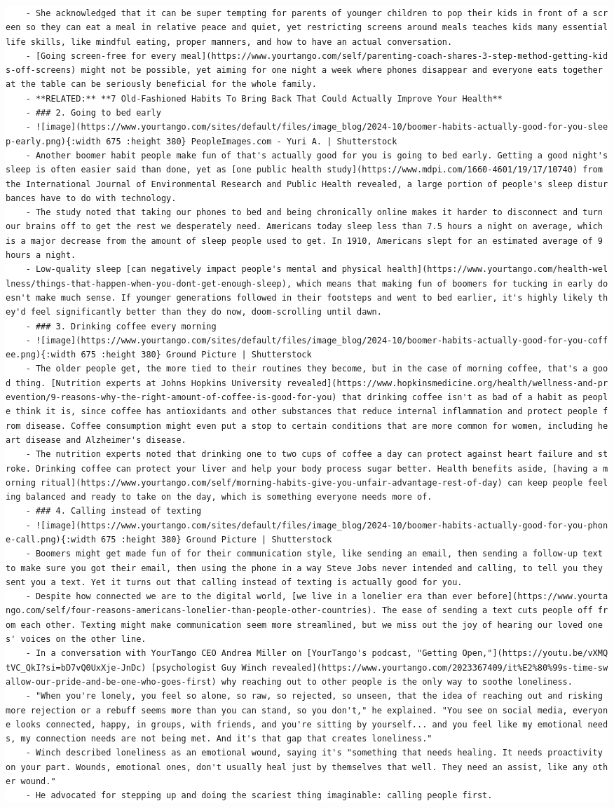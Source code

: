 		- She acknowledged that it can be super tempting for parents of younger children to pop their kids in front of a screen so they can eat a meal in relative peace and quiet, yet restricting screens around meals teaches kids many essential life skills, like mindful eating, proper manners, and how to have an actual conversation.
		- [Going screen-free for every meal](https://www.yourtango.com/self/parenting-coach-shares-3-step-method-getting-kids-off-screens) might not be possible, yet aiming for one night a week where phones disappear and everyone eats together at the table can be seriously beneficial for the whole family.
		- **RELATED:** **7 Old-Fashioned Habits To Bring Back That Could Actually Improve Your Health**
		- ### 2. Going to bed early
		- ![image](https://www.yourtango.com/sites/default/files/image_blog/2024-10/boomer-habits-actually-good-for-you-sleep-early.png){:width 675 :height 380} PeopleImages.com - Yuri A. | Shutterstock
		- Another boomer habit people make fun of that's actually good for you is going to bed early. Getting a good night's sleep is often easier said than done, yet as [one public health study](https://www.mdpi.com/1660-4601/19/17/10740) from the International Journal of Environmental Research and Public Health revealed, a large portion of people's sleep disturbances have to do with technology.
		- The study noted that taking our phones to bed and being chronically online makes it harder to disconnect and turn our brains off to get the rest we desperately need. Americans today sleep less than 7.5 hours a night on average, which is a major decrease from the amount of sleep people used to get. In 1910, Americans slept for an estimated average of 9 hours a night.
		- Low-quality sleep [can negatively impact people's mental and physical health](https://www.yourtango.com/health-wellness/things-that-happen-when-you-dont-get-enough-sleep), which means that making fun of boomers for tucking in early doesn't make much sense. If younger generations followed in their footsteps and went to bed earlier, it's highly likely they'd feel significantly better than they do now, doom-scrolling until dawn.
		- ### 3. Drinking coffee every morning
		- ![image](https://www.yourtango.com/sites/default/files/image_blog/2024-10/boomer-habits-actually-good-for-you-coffee.png){:width 675 :height 380} Ground Picture | Shutterstock
		- The older people get, the more tied to their routines they become, but in the case of morning coffee, that's a good thing. [Nutrition experts at Johns Hopkins University revealed](https://www.hopkinsmedicine.org/health/wellness-and-prevention/9-reasons-why-the-right-amount-of-coffee-is-good-for-you) that drinking coffee isn't as bad of a habit as people think it is, since coffee has antioxidants and other substances that reduce internal inflammation and protect people from disease. Coffee consumption might even put a stop to certain conditions that are more common for women, including heart disease and Alzheimer's disease.
		- The nutrition experts noted that drinking one to two cups of coffee a day can protect against heart failure and stroke. Drinking coffee can protect your liver and help your body process sugar better. Health benefits aside, [having a morning ritual](https://www.yourtango.com/self/morning-habits-give-you-unfair-advantage-rest-of-day) can keep people feeling balanced and ready to take on the day, which is something everyone needs more of.
		- ### 4. Calling instead of texting
		- ![image](https://www.yourtango.com/sites/default/files/image_blog/2024-10/boomer-habits-actually-good-for-you-phone-call.png){:width 675 :height 380} Ground Picture | Shutterstock
		- Boomers might get made fun of for their communication style, like sending an email, then sending a follow-up text to make sure you got their email, then using the phone in a way Steve Jobs never intended and calling, to tell you they sent you a text. Yet it turns out that calling instead of texting is actually good for you.
		- Despite how connected we are to the digital world, [we live in a lonelier era than ever before](https://www.yourtango.com/self/four-reasons-americans-lonelier-than-people-other-countries). The ease of sending a text cuts people off from each other. Texting might make communication seem more streamlined, but we miss out the joy of hearing our loved ones' voices on the other line.
		- In a conversation with YourTango CEO Andrea Miller on [YourTango's podcast, "Getting Open,"](https://youtu.be/vXMQtVC_QkI?si=bD7vQ0UxXje-JnDc) [psychologist Guy Winch revealed](https://www.yourtango.com/2023367409/it%E2%80%99s-time-swallow-our-pride-and-be-one-who-goes-first) why reaching out to other people is the only way to soothe loneliness.
		- "When you're lonely, you feel so alone, so raw, so rejected, so unseen, that the idea of reaching out and risking more rejection or a rebuff seems more than you can stand, so you don't," he explained. "You see on social media, everyone looks connected, happy, in groups, with friends, and you're sitting by yourself... and you feel like my emotional needs, my connection needs are not being met. And it's that gap that creates loneliness."
		- Winch described loneliness as an emotional wound, saying it's "something that needs healing. It needs proactivity on your part. Wounds, emotional ones, don't usually heal just by themselves that well. They need an assist, like any other wound."
		- He advocated for stepping up and doing the scariest thing imaginable: calling people first.